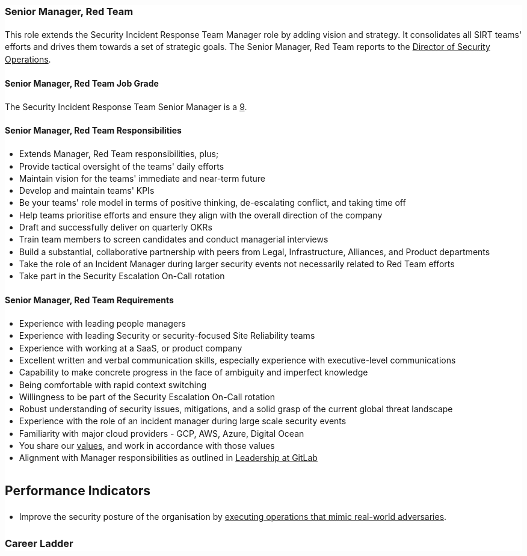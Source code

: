 ### Senior Manager, Red Team

This role extends the Security Incident Response Team Manager role by adding vision and strategy. It consolidates all SIRT teams' efforts and drives them towards a set of strategic goals. The Senior Manager, Red Team reports to the [Director of Security Operations](/job-families/security/security-leadership/#director-security-operations).

#### Senior Manager, Red Team Job Grade

The Security Incident Response Team Senior Manager is a [9](https://about.gitlab.com/handbook/total-rewards/compensation/compensation-calculator/#gitlab-job-grades).

#### Senior Manager, Red Team Responsibilities

- Extends Manager, Red Team responsibilities, plus;
- Provide tactical oversight of the teams' daily efforts
- Maintain vision for the teams' immediate and near-term future
- Develop and maintain teams' KPIs
- Be your teams' role model in terms of positive thinking, de-escalating conflict, and taking time off
- Help teams prioritise efforts and ensure they align with the overall direction of the company
- Draft and successfully deliver on quarterly OKRs
- Train team members to screen candidates and conduct managerial interviews
- Build a substantial, collaborative partnership with peers from Legal, Infrastructure, Alliances, and Product departments
- Take the role of an Incident Manager during larger security events not necessarily related to Red Team efforts
- Take part in the Security Escalation On-Call rotation

#### Senior Manager, Red Team Requirements

- Experience with leading people managers
- Experience with leading Security or security-focused Site Reliability teams
- Experience with working at a SaaS, or product company
- Excellent written and verbal communication skills, especially experience with executive-level communications
- Capability to make concrete progress in the face of ambiguity and imperfect knowledge
- Being comfortable with rapid context switching
- Willingness to be part of the Security Escalation On-Call rotation
- Robust understanding of security issues, mitigations, and a solid grasp of the current global threat landscape
- Experience with the role of an incident manager during large scale security events
- Familiarity with major cloud providers - GCP, AWS, Azure, Digital Ocean
- You share our [values](/handbook/values/), and work in accordance with those values
- Alignment with Manager responsibilities as outlined in [Leadership at GitLab](https://about.gitlab.com/company/team/structure/#management-group)

## Performance Indicators

- Improve the security posture of the organisation by [executing operations that mimic real-world adversaries](https://about.gitlab.com/handbook/security/performance-indicators/).

### Career Ladder
